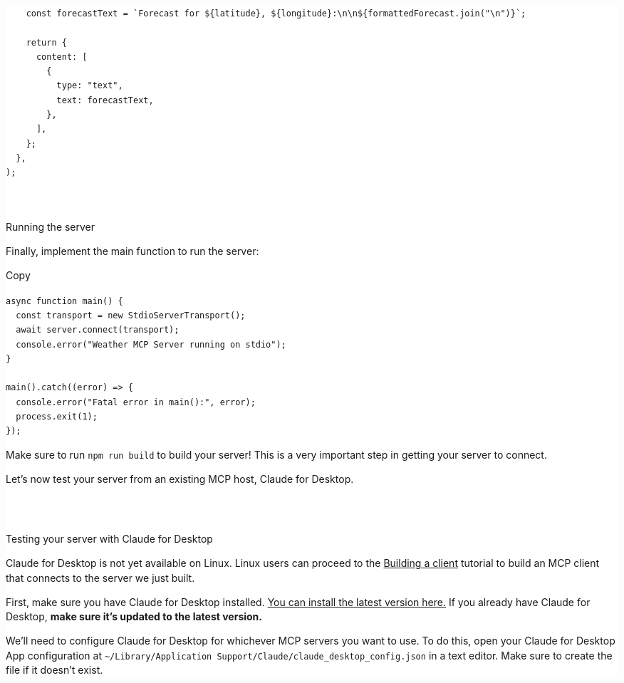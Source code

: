         const forecastText = `Forecast for ${latitude}, ${longitude}:\n\n${formattedForecast.join("\n")}`;
    
        return {
          content: [
            {
              type: "text",
              text: forecastText,
            },
          ],
        };
      },
    );
    

###

​

Running the server

Finally, implement the main function to run the server:

Copy

    
    
    async function main() {
      const transport = new StdioServerTransport();
      await server.connect(transport);
      console.error("Weather MCP Server running on stdio");
    }
    
    main().catch((error) => {
      console.error("Fatal error in main():", error);
      process.exit(1);
    });
    

Make sure to run `npm run build` to build your server! This is a very
important step in getting your server to connect.

Let’s now test your server from an existing MCP host, Claude for Desktop.

##

​

Testing your server with Claude for Desktop

Claude for Desktop is not yet available on Linux. Linux users can proceed to
the [Building a client](/quickstart/client) tutorial to build an MCP client
that connects to the server we just built.

First, make sure you have Claude for Desktop installed. [You can install the
latest version here.](https://claude.ai/download) If you already have Claude
for Desktop, **make sure it’s updated to the latest version.**

We’ll need to configure Claude for Desktop for whichever MCP servers you want
to use. To do this, open your Claude for Desktop App configuration at
`~/Library/Application Support/Claude/claude_desktop_config.json` in a text
editor. Make sure to create the file if it doesn’t exist.

